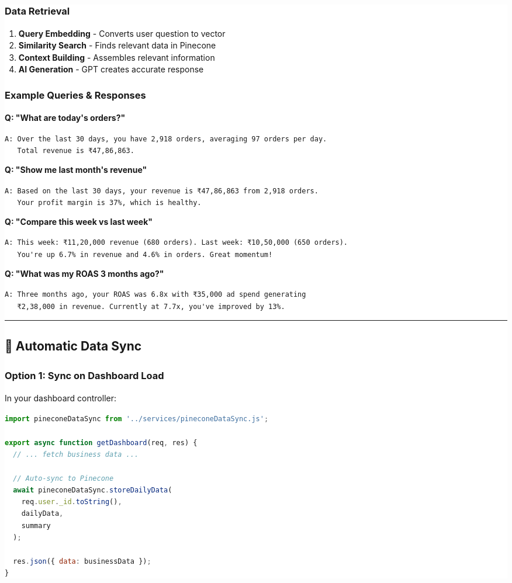 ### Data Retrieval

1. **Query Embedding** - Converts user question to vector
2. **Similarity Search** - Finds relevant data in Pinecone
3. **Context Building** - Assembles relevant information
4. **AI Generation** - GPT creates accurate response

### Example Queries & Responses

**Q: "What are today's orders?"**
```
A: Over the last 30 days, you have 2,918 orders, averaging 97 orders per day. 
   Total revenue is ₹47,86,863.
```

**Q: "Show me last month's revenue"**
```
A: Based on the last 30 days, your revenue is ₹47,86,863 from 2,918 orders. 
   Your profit margin is 37%, which is healthy.
```

**Q: "Compare this week vs last week"**
```
A: This week: ₹11,20,000 revenue (680 orders). Last week: ₹10,50,000 (650 orders). 
   You're up 6.7% in revenue and 4.6% in orders. Great momentum!
```

**Q: "What was my ROAS 3 months ago?"**
```
A: Three months ago, your ROAS was 6.8x with ₹35,000 ad spend generating 
   ₹2,38,000 in revenue. Currently at 7.7x, you've improved by 13%.
```

---

## 🔄 Automatic Data Sync

### Option 1: Sync on Dashboard Load

In your dashboard controller:

```javascript
import pineconeDataSync from '../services/pineconeDataSync.js';

export async function getDashboard(req, res) {
  // ... fetch business data ...
  
  // Auto-sync to Pinecone
  await pineconeDataSync.storeDailyData(
    req.user._id.toString(),
    dailyData,
    summary
  );
  
  res.json({ data: businessData });
}
```
